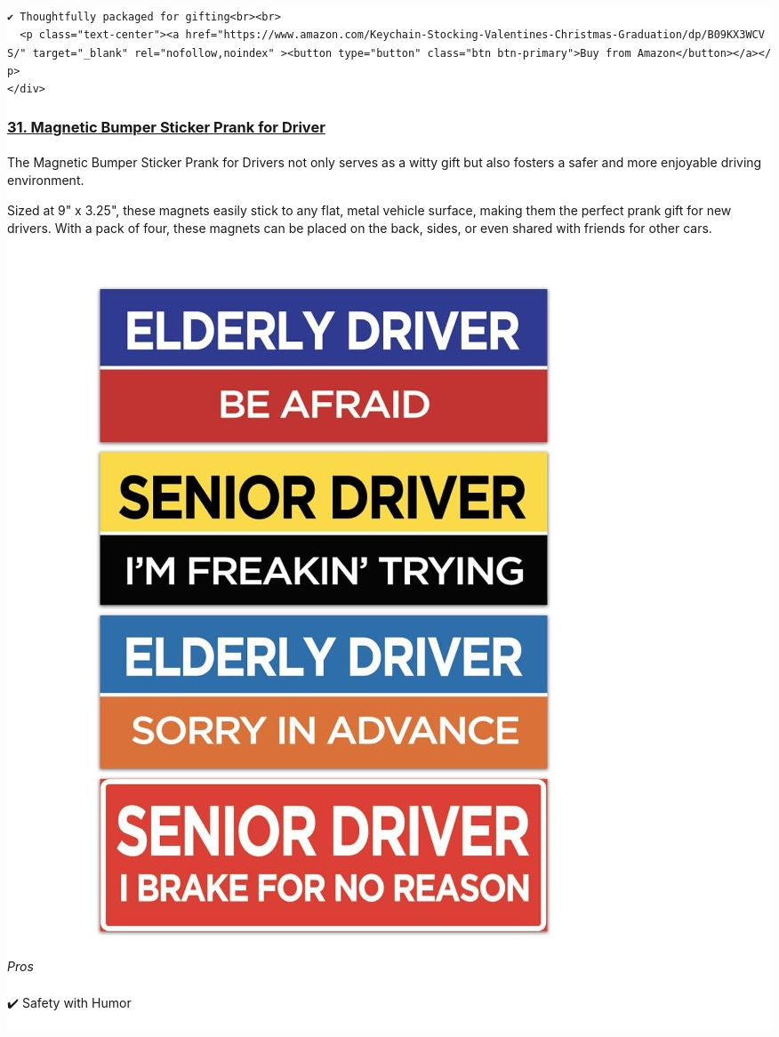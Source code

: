     ✔️ Thoughtfully packaged for gifting<br><br>
      <p class="text-center"><a href="https://www.amazon.com/Keychain-Stocking-Valentines-Christmas-Graduation/dp/B09KX3WCVS/" target="_blank" rel="nofollow,noindex" ><button type="button" class="btn btn-primary">Buy from Amazon</button></a></p>
    </div>
</div>

### [31. Magnetic Bumper Sticker Prank for Driver](https://www.amazon.com/Rio-Salto-Elderly-Patient-Magnetic/dp/B0BS9ZRGPV/)

The Magnetic Bumper Sticker Prank for Drivers not only serves as a witty gift but also fosters a safer and more enjoyable driving environment.

Sized at 9" x 3.25", these magnets easily stick to any flat, metal vehicle surface, making them the perfect prank gift for new drivers. With a pack of four, these magnets can be placed on the back, sides, or even shared with friends for other cars.

<div class="f-grid">
    <div class="f-grid-col">
      <a href="https://www.amazon.com/Rio-Salto-Elderly-Patient-Magnetic/dp/B0BS9ZRGPV/" target="_blank" rel="nofollow,noindex" ><img class="img-thumb lazyimg" src="/img/post/20230601/Magnetic-Bumper-Sticker-Prank-for-Driver.jpeg" alt="35 Gifts for New Boyfriend That'll Make Him Surprise In 2023"></a>
    </div>
    <div class="f-grid-col">
      <i>Pros</i><br><br>
    ✔️ Safety with Humor<br><br>